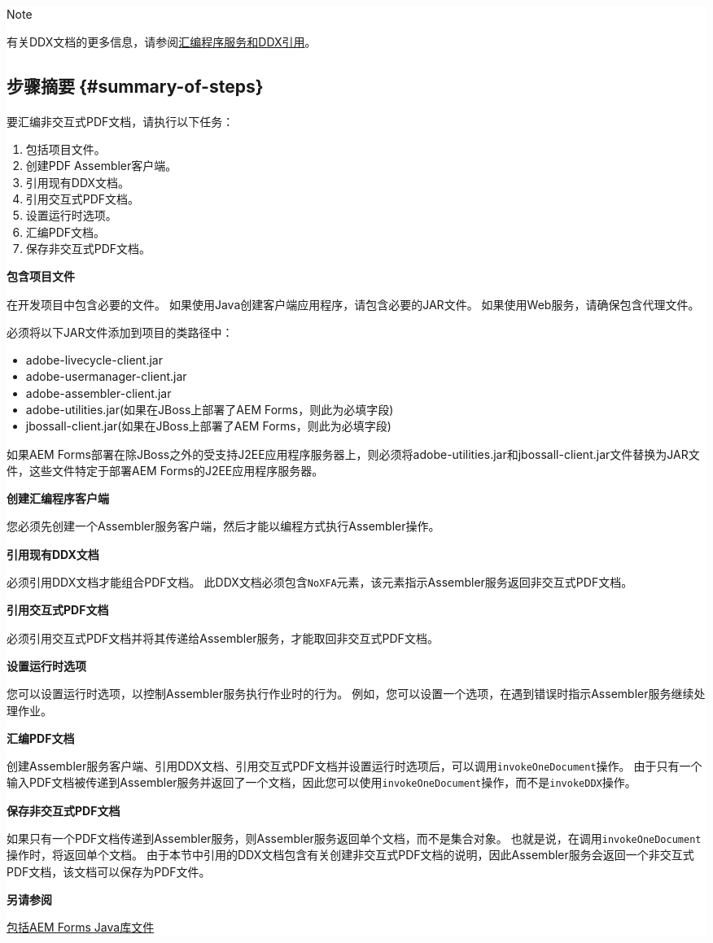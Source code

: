 >[!NOTE]
>
>有关DDX文档的更多信息，请参阅[汇编程序服务和DDX引用](https://www.adobe.com/go/learn_aemforms_ddx_63)。

## 步骤摘要 {#summary-of-steps}

要汇编非交互式PDF文档，请执行以下任务：

1. 包括项目文件。
1. 创建PDF Assembler客户端。
1. 引用现有DDX文档。
1. 引用交互式PDF文档。
1. 设置运行时选项。
1. 汇编PDF文档。
1. 保存非交互式PDF文档。

**包含项目文件**

在开发项目中包含必要的文件。 如果使用Java创建客户端应用程序，请包含必要的JAR文件。 如果使用Web服务，请确保包含代理文件。

必须将以下JAR文件添加到项目的类路径中：

* adobe-livecycle-client.jar
* adobe-usermanager-client.jar
* adobe-assembler-client.jar
* adobe-utilities.jar(如果在JBoss上部署了AEM Forms，则此为必填字段)
* jbossall-client.jar(如果在JBoss上部署了AEM Forms，则此为必填字段)

如果AEM Forms部署在除JBoss之外的受支持J2EE应用程序服务器上，则必须将adobe-utilities.jar和jbossall-client.jar文件替换为JAR文件，这些文件特定于部署AEM Forms的J2EE应用程序服务器。

**创建汇编程序客户端**

您必须先创建一个Assembler服务客户端，然后才能以编程方式执行Assembler操作。

**引用现有DDX文档**

必须引用DDX文档才能组合PDF文档。 此DDX文档必须包含`NoXFA`元素，该元素指示Assembler服务返回非交互式PDF文档。

**引用交互式PDF文档**

必须引用交互式PDF文档并将其传递给Assembler服务，才能取回非交互式PDF文档。

**设置运行时选项**

您可以设置运行时选项，以控制Assembler服务执行作业时的行为。 例如，您可以设置一个选项，在遇到错误时指示Assembler服务继续处理作业。

**汇编PDF文档**

创建Assembler服务客户端、引用DDX文档、引用交互式PDF文档并设置运行时选项后，可以调用`invokeOneDocument`操作。 由于只有一个输入PDF文档被传递到Assembler服务并返回了一个文档，因此您可以使用`invokeOneDocument`操作，而不是`invokeDDX`操作。

**保存非交互式PDF文档**

如果只有一个PDF文档传递到Assembler服务，则Assembler服务返回单个文档，而不是集合对象。 也就是说，在调用`invokeOneDocument`操作时，将返回单个文档。 由于本节中引用的DDX文档包含有关创建非交互式PDF文档的说明，因此Assembler服务会返回一个非交互式PDF文档，该文档可以保存为PDF文件。

**另请参阅**

[包括AEM Forms Java库文件](/help/forms/developing/invoking-aem-forms-using-java.md#including-aem-forms-java-library-files)
